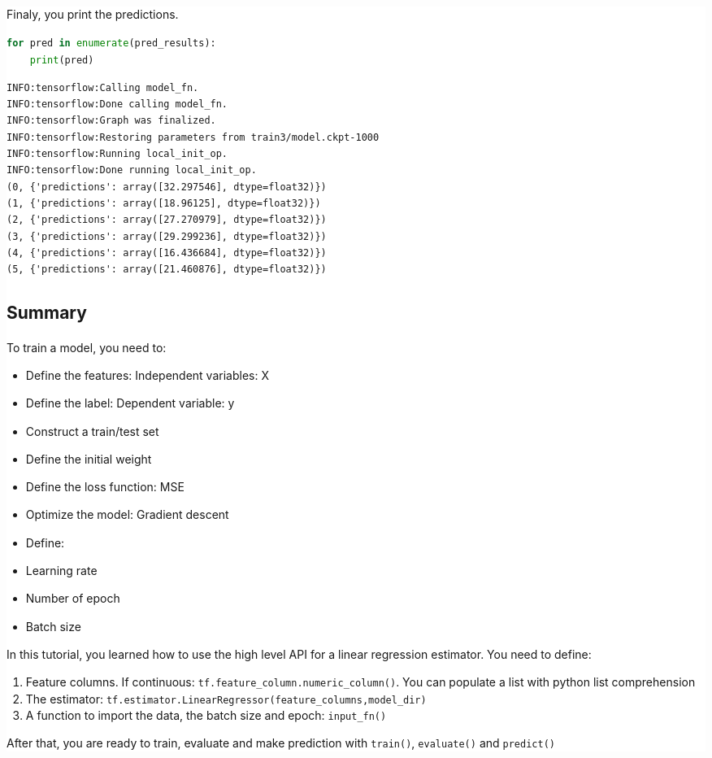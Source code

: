 Finaly, you print the predictions.


```python
for pred in enumerate(pred_results):
    print(pred)
```

    INFO:tensorflow:Calling model_fn.
    INFO:tensorflow:Done calling model_fn.
    INFO:tensorflow:Graph was finalized.
    INFO:tensorflow:Restoring parameters from train3/model.ckpt-1000
    INFO:tensorflow:Running local_init_op.
    INFO:tensorflow:Done running local_init_op.
    (0, {'predictions': array([32.297546], dtype=float32)})
    (1, {'predictions': array([18.96125], dtype=float32)})
    (2, {'predictions': array([27.270979], dtype=float32)})
    (3, {'predictions': array([29.299236], dtype=float32)})
    (4, {'predictions': array([16.436684], dtype=float32)})
    (5, {'predictions': array([21.460876], dtype=float32)})


## Summary

To train a model, you need to:

-   Define the features: Independent variables: X

-   Define the label: Dependent variable: y

-   Construct a train/test set

-   Define the initial weight

-   Define the loss function: MSE

-   Optimize the model: Gradient descent

-   Define:

-   Learning rate

-   Number of epoch

-   Batch size

In this tutorial, you learned how to use the high level API for a linear
regression estimator. You need to define:

1.  Feature columns. If continuous:
    `tf.feature_column.numeric_column()`. You can populate a list with
    python list comprehension
2.  The estimator: `tf.estimator.LinearRegressor(feature_columns,model_dir)`
3.  A function to import the data, the batch size and epoch: `input_fn()`

After that, you are ready to train, evaluate and make prediction with
`train()`, `evaluate()` and `predict()`
